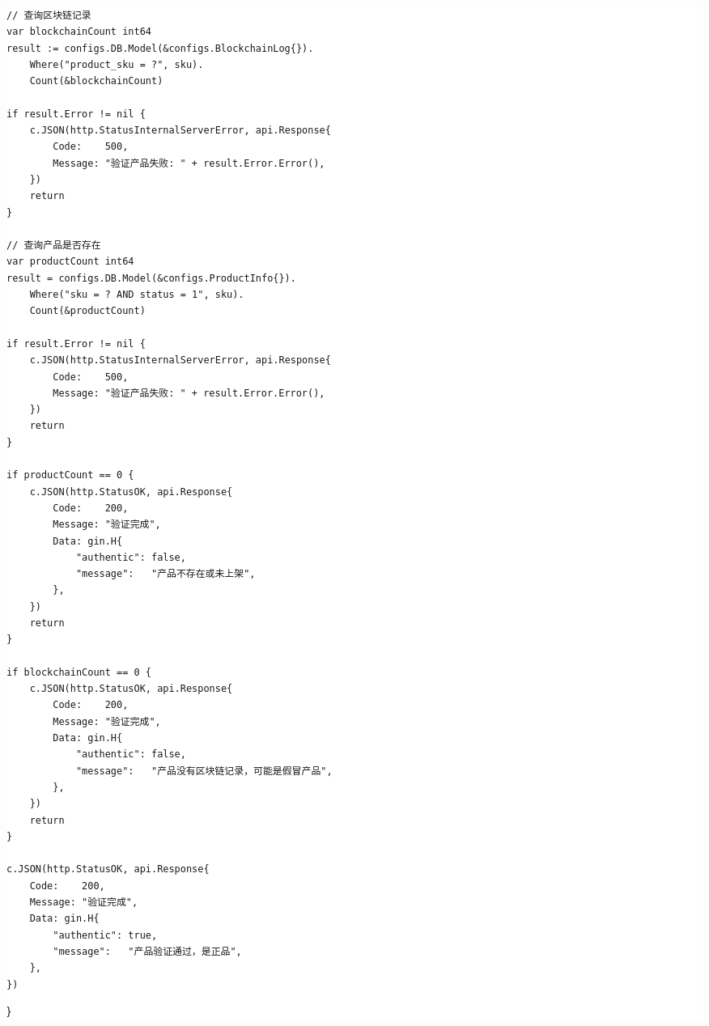 	// 查询区块链记录
	var blockchainCount int64
	result := configs.DB.Model(&configs.BlockchainLog{}).
		Where("product_sku = ?", sku).
		Count(&blockchainCount)

	if result.Error != nil {
		c.JSON(http.StatusInternalServerError, api.Response{
			Code:    500,
			Message: "验证产品失败: " + result.Error.Error(),
		})
		return
	}

	// 查询产品是否存在
	var productCount int64
	result = configs.DB.Model(&configs.ProductInfo{}).
		Where("sku = ? AND status = 1", sku).
		Count(&productCount)

	if result.Error != nil {
		c.JSON(http.StatusInternalServerError, api.Response{
			Code:    500,
			Message: "验证产品失败: " + result.Error.Error(),
		})
		return
	}

	if productCount == 0 {
		c.JSON(http.StatusOK, api.Response{
			Code:    200,
			Message: "验证完成",
			Data: gin.H{
				"authentic": false,
				"message":   "产品不存在或未上架",
			},
		})
		return
	}

	if blockchainCount == 0 {
		c.JSON(http.StatusOK, api.Response{
			Code:    200,
			Message: "验证完成",
			Data: gin.H{
				"authentic": false,
				"message":   "产品没有区块链记录，可能是假冒产品",
			},
		})
		return
	}

	c.JSON(http.StatusOK, api.Response{
		Code:    200,
		Message: "验证完成",
		Data: gin.H{
			"authentic": true,
			"message":   "产品验证通过，是正品",
		},
	})
}
